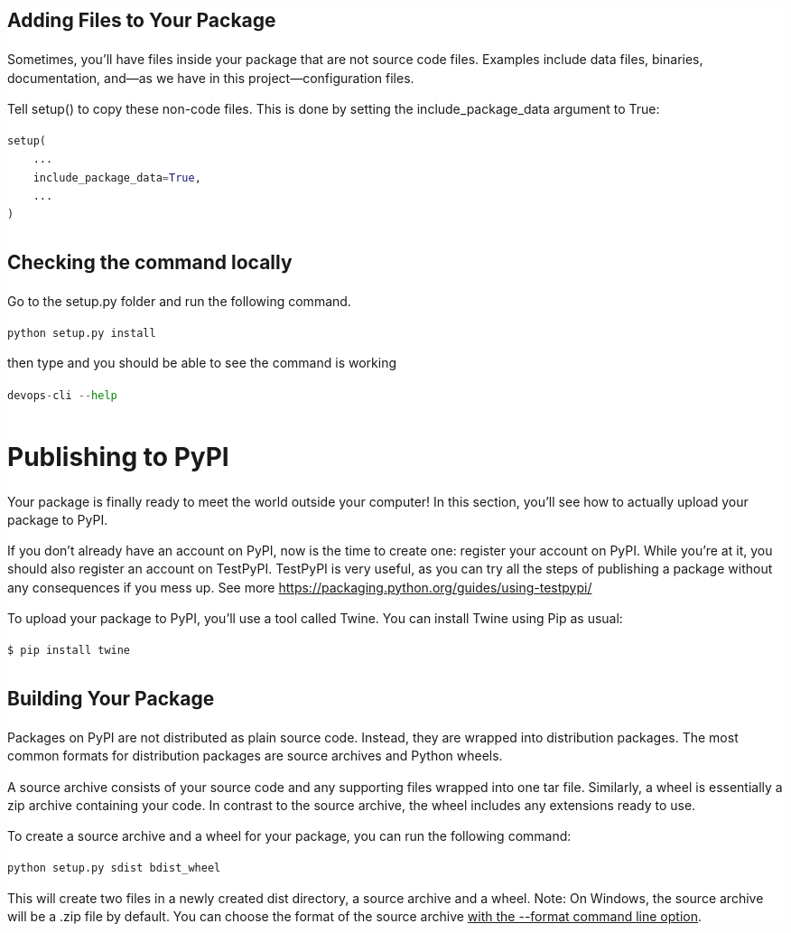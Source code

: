 ## Adding Files to Your Package
Sometimes, you’ll have files inside your package that are not source code files. Examples include data files, binaries, documentation, and—as we have in this project—configuration files.

Tell setup() to copy these non-code files. This is done by setting the include_package_data argument to True:

```python
setup(
    ...
    include_package_data=True,
    ...
)
```

## Checking the command locally
Go to the setup.py folder and run the following command.
```python
python setup.py install
```

then type and you should be able to see the command is working
```python
devops-cli --help
```

# Publishing to PyPI
Your package is finally ready to meet the world outside your computer! In this section, you’ll see how to actually upload your package to PyPI.

If you don’t already have an account on PyPI, now is the time to create one: register your account on PyPI. While you’re at it, you should also register an account on TestPyPI. 
TestPyPI is very useful, as you can try all the steps of publishing a package without any consequences if you mess up. See more https://packaging.python.org/guides/using-testpypi/

To upload your package to PyPI, you’ll use a tool called Twine. You can install Twine using Pip as usual:
```python
$ pip install twine
```

## Building Your Package
Packages on PyPI are not distributed as plain source code. Instead, they are wrapped into distribution packages. The most common formats for distribution packages are source archives and Python wheels.

A source archive consists of your source code and any supporting files wrapped into one tar file. Similarly, a wheel is essentially a zip archive containing your code. In contrast to the source archive, the wheel includes any extensions ready to use.

To create a source archive and a wheel for your package, you can run the following command:
```python
python setup.py sdist bdist_wheel
```
This will create two files in a newly created dist directory, a source archive and a wheel.
Note: On Windows, the source archive will be a .zip file by default. You can choose the format of the source archive [with the --format command line option](https://python.readthedocs.io/en/stable/distutils/sourcedist.html).
